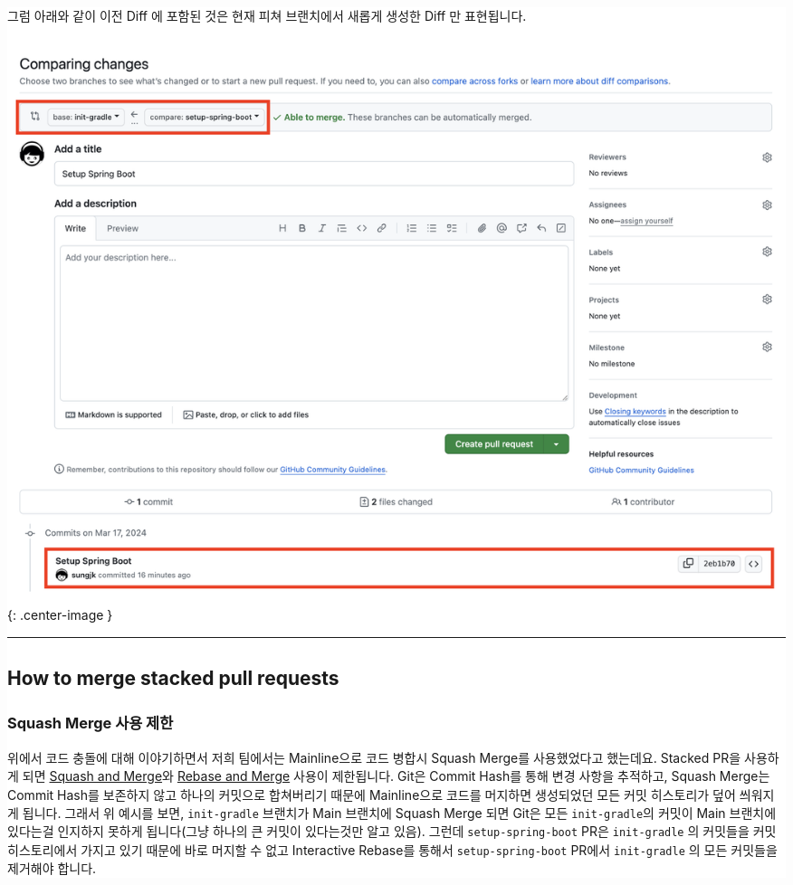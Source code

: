 그럼 아래와 같이 이전 Diff 에 포함된 것은 현재 피쳐 브랜치에서 새롭게 생성한 Diff 만 표현됩니다.

![stacked-pr](/images/2024/03/17/stacked-pr-2-4.png "stacked-pr"){: .center-image }

---

## How to merge stacked pull requests

### Squash Merge 사용 제한

위에서 코드 충돌에 대해 이야기하면서 저희 팀에서는 Mainline으로 코드 병합시 Squash Merge를 사용했었다고 했는데요. Stacked PR을 사용하게 되면 [Squash and Merge](https://docs.github.com/ko/pull-requests/collaborating-with-pull-requests/incorporating-changes-from-a-pull-request/about-pull-request-merges#squash-and-merge-your-commits)와 [Rebase and Merge](https://docs.github.com/ko/pull-requests/collaborating-with-pull-requests/incorporating-changes-from-a-pull-request/about-pull-request-merges#rebase-and-merge-your-commits) 사용이 제한됩니다. Git은 Commit Hash를 통해 변경 사항을 추적하고, Squash Merge는 Commit Hash를 보존하지 않고 하나의 커밋으로 합쳐버리기 때문에 Mainline으로 코드를 머지하면 생성되었던 모든 커밋 히스토리가 덮어 씌워지게 됩니다. 그래서 위 예시를 보면, `init-gradle` 브랜치가 Main 브랜치에 Squash Merge 되면 Git은 모든 `init-gradle`의 커밋이 Main 브랜치에 있다는걸 인지하지 못하게 됩니다(그냥 하나의 큰 커밋이 있다는것만 알고 있음). 그런데 `setup-spring-boot` PR은 `init-gradle` 의 커밋들을 커밋 히스토리에서 가지고 있기 때문에 바로 머지할 수 없고 Interactive Rebase를 통해서 `setup-spring-boot` PR에서 `init-gradle` 의 모든 커밋들을 제거해야 합니다. 
